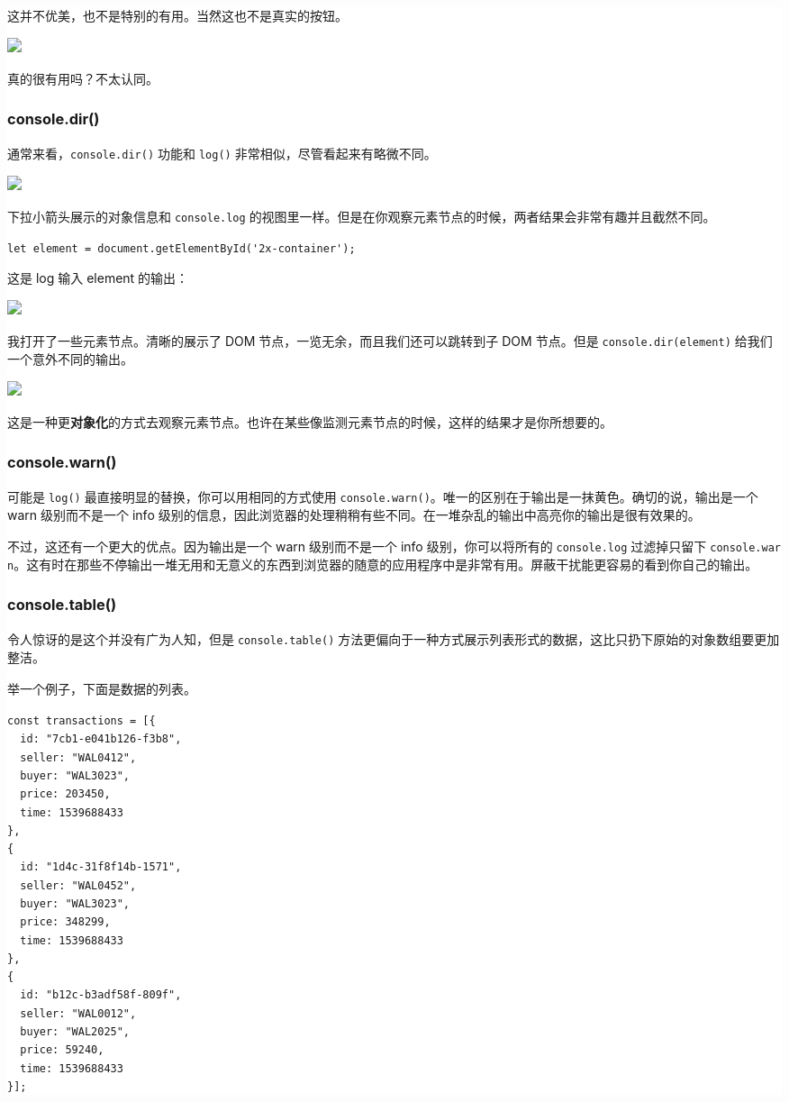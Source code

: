 这并不优美，也不是特别的有用。当然这也不是真实的按钮。

![](https://cdn-images-1.medium.com/max/800/1*0qgPtZGOZKBKPi1Va5wf2A.png)

真的很有用吗？不太认同。

### **console.dir()**

通常来看，`console.dir()` 功能和 `log()` 非常相似，尽管看起来有略微不同。

![](https://cdn-images-1.medium.com/max/800/1*AUEqpGMNKtp28OK057V3Ow.png)

下拉小箭头展示的对象信息和 `console.log` 的视图里一样。但是在你观察元素节点的时候，两者结果会非常有趣并且截然不同。

```
let element = document.getElementById('2x-container');
```

这是 log 输入 element 的输出：

![](https://cdn-images-1.medium.com/max/800/1*l7ujPmSWwpH7QtXCZ-jk2Q.png)

我打开了一些元素节点。清晰的展示了 DOM 节点，一览无余，而且我们还可以跳转到子 DOM 节点。但是 `console.dir(element)` 给我们一个意外不同的输出。

![](https://cdn-images-1.medium.com/max/800/1*CERwy7Fs7tdijOxugLW54A.png)

这是一种更**对象化**的方式去观察元素节点。也许在某些像监测元素节点的时候，这样的结果才是你所想要的。

### console.warn()

可能是 `log()` 最直接明显的替换，你可以用相同的方式使用 `console.warn()`。唯一的区别在于输出是一抹黄色。确切的说，输出是一个 warn 级别而不是一个 info 级别的信息，因此浏览器的处理稍稍有些不同。在一堆杂乱的输出中高亮你的输出是很有效果的。

不过，这还有一个更大的优点。因为输出是一个 warn 级别而不是一个 info 级别，你可以将所有的 `console.log` 过滤掉只留下 `console.warn`。这有时在那些不停输出一堆无用和无意义的东西到浏览器的随意的应用程序中是非常有用。屏蔽干扰能更容易的看到你自己的输出。

### console.table()

令人惊讶的是这个并没有广为人知，但是 `console.table()` 方法更偏向于一种方式展示列表形式的数据，这比只扔下原始的对象数组要更加整洁。

举一个例子，下面是数据的列表。

```
const transactions = [{
  id: "7cb1-e041b126-f3b8",
  seller: "WAL0412",
  buyer: "WAL3023",
  price: 203450,
  time: 1539688433
},
{
  id: "1d4c-31f8f14b-1571",
  seller: "WAL0452",
  buyer: "WAL3023",
  price: 348299,
  time: 1539688433
},
{
  id: "b12c-b3adf58f-809f",
  seller: "WAL0012",
  buyer: "WAL2025",
  price: 59240,
  time: 1539688433
}];
```
